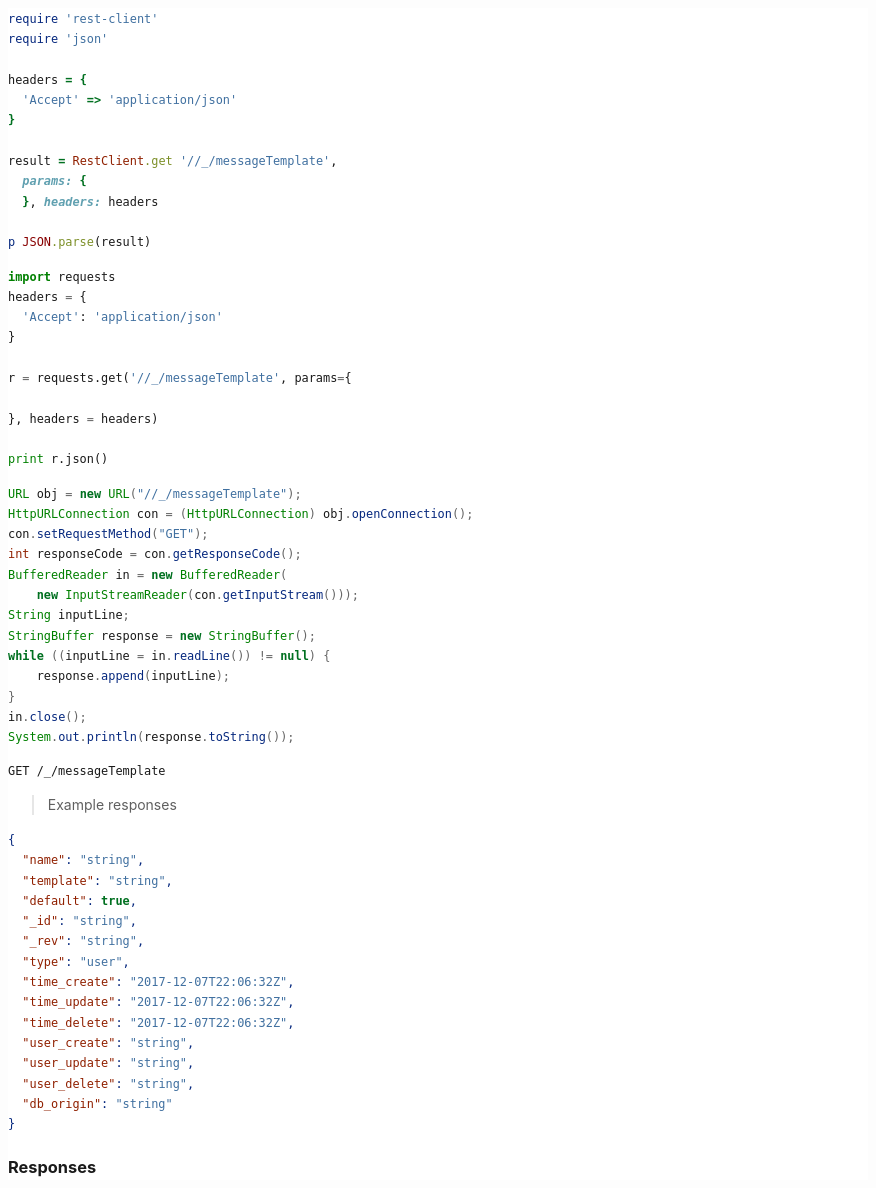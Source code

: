 ```ruby
require 'rest-client'
require 'json'

headers = {
  'Accept' => 'application/json'
}

result = RestClient.get '//_/messageTemplate',
  params: {
  }, headers: headers

p JSON.parse(result)
```

```python
import requests
headers = {
  'Accept': 'application/json'
}

r = requests.get('//_/messageTemplate', params={

}, headers = headers)

print r.json()
```

```java
URL obj = new URL("//_/messageTemplate");
HttpURLConnection con = (HttpURLConnection) obj.openConnection();
con.setRequestMethod("GET");
int responseCode = con.getResponseCode();
BufferedReader in = new BufferedReader(
    new InputStreamReader(con.getInputStream()));
String inputLine;
StringBuffer response = new StringBuffer();
while ((inputLine = in.readLine()) != null) {
    response.append(inputLine);
}
in.close();
System.out.println(response.toString());
```

`GET /_/messageTemplate`

> Example responses

```json
{
  "name": "string",
  "template": "string",
  "default": true,
  "_id": "string",
  "_rev": "string",
  "type": "user",
  "time_create": "2017-12-07T22:06:32Z",
  "time_update": "2017-12-07T22:06:32Z",
  "time_delete": "2017-12-07T22:06:32Z",
  "user_create": "string",
  "user_update": "string",
  "user_delete": "string",
  "db_origin": "string"
}
```
<h3 id="EmptyApiMessageTemplate-responses">Responses</h3>
